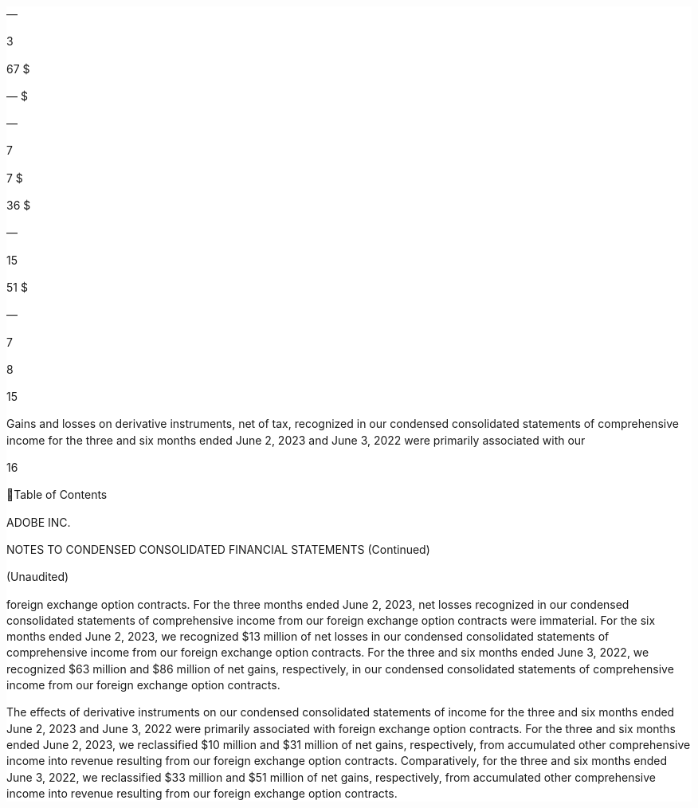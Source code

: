 —

3

67  $

—  $

—

7

7  $

36  $

—

15

51  $

—

7

8

15

Gains  and  losses  on  derivative  instruments,  net  of  tax,  recognized  in  our  condensed  consolidated  statements  of
comprehensive income for the three and six months ended June 2, 2023 and June 3, 2022 were primarily associated with our

16

Table of Contents

ADOBE INC.

 NOTES TO CONDENSED CONSOLIDATED FINANCIAL STATEMENTS (Continued)

(Unaudited)

foreign  exchange  option  contracts.  For  the  three  months  ended  June  2,  2023,  net  losses  recognized  in  our  condensed
consolidated  statements  of  comprehensive  income  from  our  foreign  exchange  option  contracts  were  immaterial.  For  the  six
months  ended  June  2,  2023,  we  recognized  $13  million  of  net  losses  in  our  condensed  consolidated  statements  of
comprehensive  income  from  our  foreign  exchange  option  contracts.  For  the  three  and  six  months  ended  June  3,  2022,  we
recognized $63 million and $86 million of net gains, respectively, in our condensed consolidated statements of comprehensive
income from our foreign exchange option contracts.

The effects of derivative instruments on our condensed consolidated statements of income for the three and six months
ended June 2, 2023 and June 3, 2022 were primarily associated with foreign exchange option contracts. For the three and six
months  ended  June  2,  2023,  we  reclassified  $10  million  and  $31  million  of  net  gains,  respectively,  from  accumulated  other
comprehensive income into revenue resulting from our foreign exchange option contracts. Comparatively, for the three and six
months  ended  June  3,  2022,  we  reclassified  $33  million  and  $51  million  of  net  gains,  respectively,  from  accumulated  other
comprehensive income into revenue resulting from our foreign exchange option contracts.
